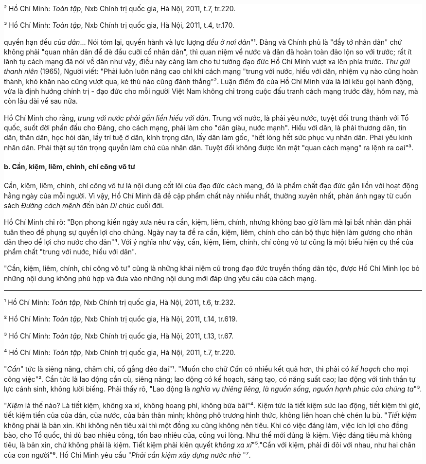 ² Hồ Chí Minh: *Toàn tập*, Nxb Chính trị quốc gia, Hà Nội, 2011, t.7, tr.220.

³ Hồ Chí Minh: *Toàn tập*, Nxb Chính trị quốc gia, Hà Nội, 2011, t.4, tr.170.

quyền hạn đều *của dân*... Nói tóm lại, quyền hành và lực lượng *đều ở nơi dân*"¹. Đảng và Chính phủ là "đầy tớ nhân dân" chứ không phải "quan nhân dân để đè đầu cưỡi cổ nhân dân", thì quan niệm về nước và dân đã hoàn toàn đảo lộn so với trước; rất ít lãnh tụ cách mạng đã nói về dân như vậy, điều này càng làm cho tư tưởng đạo đức Hồ Chí Minh vượt xa lên phía trước. *Thư gửi thanh niên* (1965), Người viết: "Phải luôn luôn nâng cao chí khí cách mạng "trung với nước, hiếu với dân, nhiệm vụ nào cũng hoàn thành, khó khăn nào cũng vượt qua, kẻ thù nào cũng đánh thắng"². Luận điểm đó của Hồ Chí Minh vừa là lời kêu gọi hành động, vừa là định hướng chính trị - đạo đức cho mỗi người Việt Nam không chỉ trong cuộc đấu tranh cách mạng trước đây, hôm nay, mà còn lâu dài về sau nữa.

Hồ Chí Minh cho rằng, *trung với nước phải gắn liền hiếu với dân*. Trung với nước, là phải yêu nước, tuyệt đối trung thành với Tổ quốc, suốt đời phấn đấu cho Đảng, cho cách mạng, phải làm cho "dân giàu, nước mạnh". Hiếu với dân, là phải thương dân, tin dân, thân dân, học hỏi dân, lấy trí tuệ ở dân, kính trọng dân, lấy dân làm gốc, "hết lòng hết sức phục vụ nhân dân. Phải yêu kính nhân dân. Phải thật sự tôn trọng quyền làm chủ của nhân dân. Tuyệt đối không được lên mặt "quan cách mạng" ra lệnh ra oai"³.

#### b. Cần, kiệm, liêm, chính, chí công vô tư

Cần, kiệm, liêm, chính, chí công vô tư là nội dung cốt lõi của đạo đức cách mạng, đó là phẩm chất đạo đức gắn liền với hoạt động hằng ngày của mỗi người. Vì vậy, Hồ Chí Minh đã đề cập phẩm chất này nhiều nhất, thường xuyên nhất, phản ánh ngay từ cuốn sách *Đường cách mệnh* đến bản *Di chúc* cuối đời.

Hồ Chí Minh chỉ rõ: "Bọn phong kiến ngày xưa nêu ra cần, kiệm, liêm, chính, nhưng không bao giờ làm mà lại bắt nhân dân phải tuân theo để phụng sự quyền lợi cho chúng. Ngày nay ta đề ra cần, kiệm, liêm, chính cho cán bộ thực hiện làm gương cho nhân dân theo để lợi cho nước cho dân"⁴. Với ý nghĩa như vậy, cần, kiệm, liêm, chính, chí công vô tư cũng là một biểu hiện cụ thể của phẩm chất "trung với nước, hiếu với dân".

"Cần, kiệm, liêm, chính, chí công vô tư" cũng là những khái niệm cũ trong đạo đức truyền thống dân tộc, được Hồ Chí Minh lọc bỏ những nội dung không phù hợp và đưa vào những nội dung mới đáp ứng yêu cầu của cách mạng.

---

¹ Hồ Chí Minh: *Toàn tập*, Nxb Chính trị quốc gia, Hà Nội, 2011, t.6, tr.232.

² Hồ Chí Minh: *Toàn tập*, Nxb Chính trị quốc gia, Hà Nội, 2011, t.14, tr.619.

³ Hồ Chí Minh: *Toàn tập*, Nxb Chính trị quốc gia, Hà Nội, 2011, t.13, tr.67.

⁴ Hồ Chí Minh: *Toàn tập*, Nxb Chính trị quốc gia, Hà Nội, 2011, t.7, tr.220.

"*Cần*" tức là siêng năng, chăm chỉ, cố gắng dẻo dai"¹. "Muốn cho chữ *Cần* có nhiều kết quả hơn, thì phải có *kế hoạch* cho mọi công việc"². Cần tức là lao động cần cù, siêng năng; lao động có kế hoạch, sáng tạo, có năng suất cao; lao động với tinh thần tự lực cánh sinh, không lười biếng. Phải thấy rõ, "Lao động là *nghĩa vụ thiêng liêng, là nguồn sống, nguồn hạnh phúc của chúng ta*"³.

"*Kiệm* là thế nào? Là tiết kiệm, không xa xỉ, không hoang phí, không bừa bãi"⁴. Kiệm tức là tiết kiệm sức lao động, tiết kiệm thì giờ, tiết kiệm tiền của của dân, của nước, của bản thân mình; không phô trương hình thức, không liên hoan chè chén lu bù. "*Tiết kiệm* không phải là bản xỉn. Khi không nên tiêu xài thì một đồng xu cũng không nên tiêu. Khi có việc đáng làm, việc ích lợi cho đồng bào, cho Tổ quốc, thì dù bao nhiêu công, tốn bao nhiêu của, cũng vui lòng. Như thế mới đúng là kiệm. Việc đáng tiêu mà không tiêu, là bản xỉn, chứ không phải là kiệm. Tiết kiệm phải kiên quyết *không xa xỉ*"⁵."Cần với kiệm, phải đi đôi với nhau, như hai chân của con người"⁶. Hồ Chí Minh yêu cầu "*Phải cần kiệm xây dựng nước nhà* "⁷.

